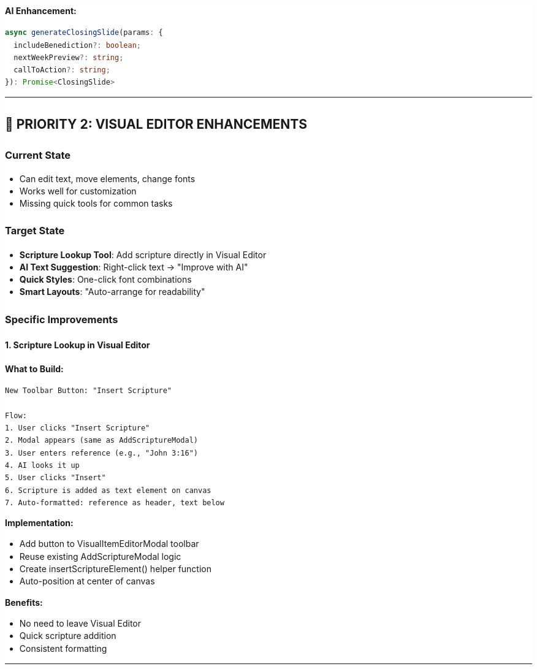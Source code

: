 **AI Enhancement:**
```typescript
async generateClosingSlide(params: {
  includeBenediction?: boolean;
  nextWeekPreview?: string;
  callToAction?: string;
}): Promise<ClosingSlide>
```

---

## 🎨 PRIORITY 2: VISUAL EDITOR ENHANCEMENTS

### **Current State**
- Can edit text, move elements, change fonts
- Works well for customization
- Missing quick tools for common tasks

### **Target State**
- **Scripture Lookup Tool**: Add scripture directly in Visual Editor
- **AI Text Suggestion**: Right-click text → "Improve with AI"
- **Quick Styles**: One-click font combinations
- **Smart Layouts**: "Auto-arrange for readability"

### **Specific Improvements**

#### **1. Scripture Lookup in Visual Editor**

**What to Build:**
```
New Toolbar Button: "Insert Scripture"

Flow:
1. User clicks "Insert Scripture"
2. Modal appears (same as AddScriptureModal)
3. User enters reference (e.g., "John 3:16")
4. AI looks it up
5. User clicks "Insert"
6. Scripture is added as text element on canvas
7. Auto-formatted: reference as header, text below
```

**Implementation:**
- Add button to VisualItemEditorModal toolbar
- Reuse existing AddScriptureModal logic
- Create insertScriptureElement() helper function
- Auto-position at center of canvas

**Benefits:**
- No need to leave Visual Editor
- Quick scripture addition
- Consistent formatting

---